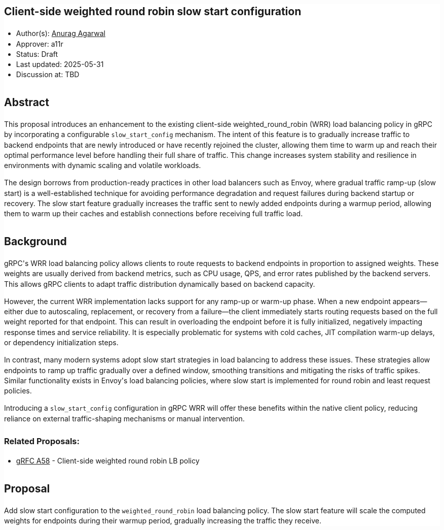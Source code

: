 Client-side weighted round robin slow start configuration
----
* Author(s): [Anurag Agarwal](https://github.com/anuragagarwal561994)
* Approver: a11r
* Status: Draft
* Last updated: 2025-05-31
* Discussion at: TBD

## Abstract

This proposal introduces an enhancement to the existing client-side weighted_round_robin (WRR) load balancing policy in gRPC by incorporating a configurable `slow_start_config` mechanism. The intent of this feature is to gradually increase traffic to backend endpoints that are newly introduced or have recently rejoined the cluster, allowing them time to warm up and reach their optimal performance level before handling their full share of traffic. This change increases system stability and resilience in environments with dynamic scaling and volatile workloads.

The design borrows from production-ready practices in other load balancers such as Envoy, where gradual traffic ramp-up (slow start) is a well-established technique for avoiding performance degradation and request failures during backend startup or recovery. The slow start feature gradually increases the traffic sent to newly added endpoints during a warmup period, allowing them to warm up their caches and establish connections before receiving full traffic load.

## Background

gRPC's WRR load balancing policy allows clients to route requests to backend endpoints in proportion to assigned weights. These weights are usually derived from backend metrics, such as CPU usage, QPS, and error rates published by the backend servers. This allows gRPC clients to adapt traffic distribution dynamically based on backend capacity.

However, the current WRR implementation lacks support for any ramp-up or warm-up phase. When a new endpoint appears—either due to autoscaling, replacement, or recovery from a failure—the client immediately starts routing requests based on the full weight reported for that endpoint. This can result in overloading the endpoint before it is fully initialized, negatively impacting response times and service reliability. It is especially problematic for systems with cold caches, JIT compilation warm-up delays, or dependency initialization steps.

In contrast, many modern systems adopt slow start strategies in load balancing to address these issues. These strategies allow endpoints to ramp up traffic gradually over a defined window, smoothing transitions and mitigating the risks of traffic spikes. Similar functionality exists in Envoy's load balancing policies, where slow start is implemented for round robin and least request policies.

Introducing a `slow_start_config` configuration in gRPC WRR will offer these benefits within the native client policy, reducing reliance on external traffic-shaping mechanisms or manual intervention.

### Related Proposals:
* [gRFC A58][A58] - Client-side weighted round robin LB policy

[A58]: A58-client-side-weighted-round-robin-lb-policy.md

## Proposal

Add slow start configuration to the `weighted_round_robin` load balancing policy. The slow start feature will scale the computed weights for endpoints during their warmup period, gradually increasing the traffic they receive.
